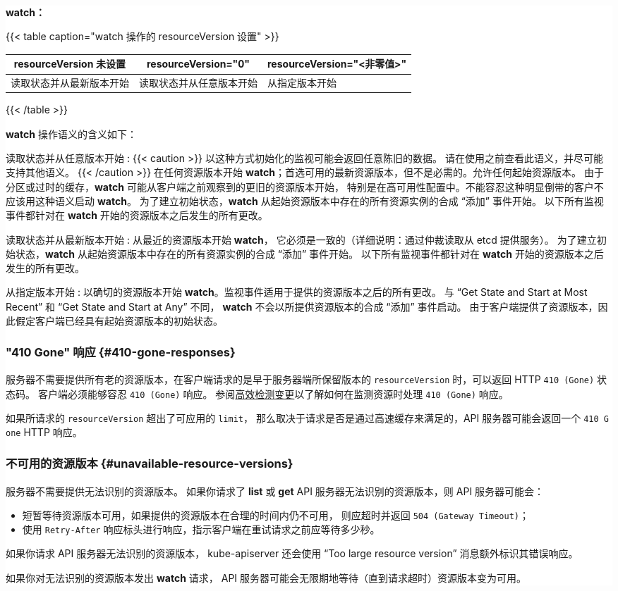 **watch：**



{{< table caption="watch 操作的 resourceVersion 设置" >}}

| resourceVersion 未设置    | resourceVersion="0"      | resourceVersion="\<非零值\>" |
|---------------------------|--------------------------|------------------------------|
| 读取状态并从最新版本开始  | 读取状态并从任意版本开始 | 从指定版本开始               |

{{< /table >}}


**watch** 操作语义的含义如下：

读取状态并从任意版本开始
: {{< caution >}}
  以这种方式初始化的监视可能会返回任意陈旧的数据。
  请在使用之前查看此语义，并尽可能支持其他语义。
  {{< /caution >}}
  在任何资源版本开始 **watch**；首选可用的最新资源版本，但不是必需的。允许任何起始资源版本。
  由于分区或过时的缓存，**watch** 可能从客户端之前观察到的更旧的资源版本开始，
  特别是在高可用性配置中。不能容忍这种明显倒带的客户不应该用这种语义启动 **watch**。
  为了建立初始状态，**watch** 从起始资源版本中存在的所有资源实例的合成 “添加” 事件开始。
  以下所有监视事件都针对在 **watch** 开始的资源版本之后发生的所有更改。


读取状态并从最新版本开始
: 从最近的资源版本开始 **watch**，
  它必须是一致的（详细说明：通过仲裁读取从 etcd 提供服务）。
  为了建立初始状态，**watch** 从起始资源版本中存在的所有资源实例的合成 “添加” 事件开始。
  以下所有监视事件都针对在 **watch** 开始的资源版本之后发生的所有更改。


从指定版本开始
: 以确切的资源版本开始 **watch**。监视事件适用于提供的资源版本之后的所有更改。
  与 “Get State and Start at Most Recent” 和 “Get State and Start at Any” 不同，
  **watch** 不会以所提供资源版本的合成 “添加” 事件启动。
  由于客户端提供了资源版本，因此假定客户端已经具有起始资源版本的初始状态。


### "410 Gone" 响应     {#410-gone-responses}

服务器不需要提供所有老的资源版本，在客户端请求的是早于服务器端所保留版本的
`resourceVersion` 时，可以返回 HTTP `410 (Gone)` 状态码。
客户端必须能够容忍 `410 (Gone)` 响应。
参阅[高效检测变更](#efficient-detection-of-changes)以了解如何在监测资源时处理
`410 (Gone)` 响应。

如果所请求的 `resourceVersion` 超出了可应用的 `limit`，
那么取决于请求是否是通过高速缓存来满足的，API 服务器可能会返回一个 `410 Gone` HTTP 响应。


### 不可用的资源版本  {#unavailable-resource-versions}

服务器不需要提供无法识别的资源版本。
如果你请求了 **list** 或 **get** API 服务器无法识别的资源版本，则 API 服务器可能会：

* 短暂等待资源版本可用，如果提供的资源版本在合理的时间内仍不可用，
  则应超时并返回 `504 (Gateway Timeout)`；
* 使用 `Retry-After` 响应标头进行响应，指示客户端在重试请求之前应等待多少秒。


如果你请求 API 服务器无法识别的资源版本，
kube-apiserver 还会使用 “Too large resource version” 消息额外标识其错误响应。

如果你对无法识别的资源版本发出 **watch** 请求，
API 服务器可能会无限期地等待（直到请求超时）资源版本变为可用。
